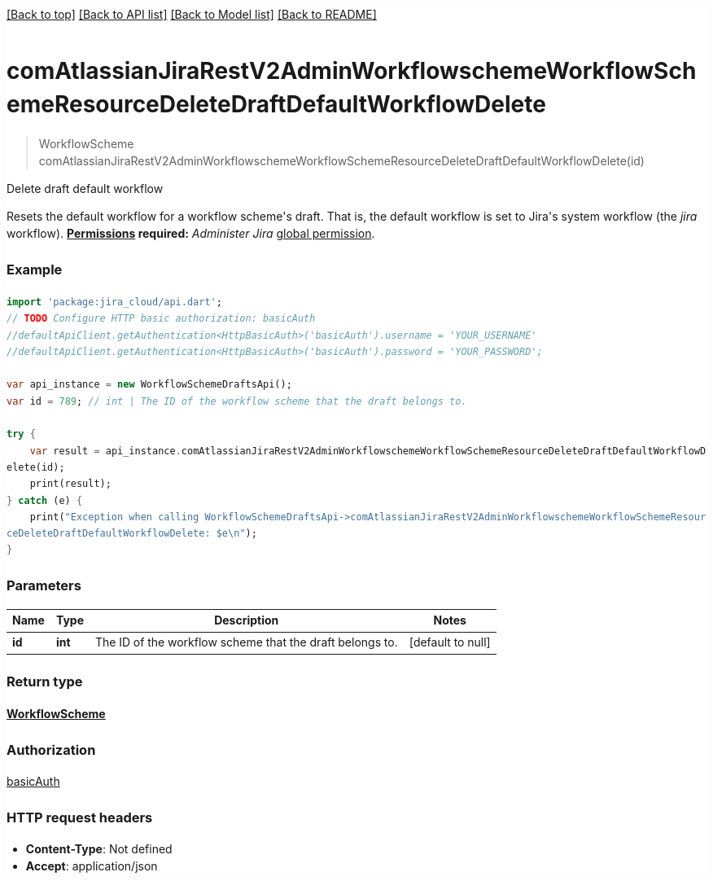 [[Back to top]](#) [[Back to API list]](../README.md#documentation-for-api-endpoints) [[Back to Model list]](../README.md#documentation-for-models) [[Back to README]](../README.md)

# **comAtlassianJiraRestV2AdminWorkflowschemeWorkflowSchemeResourceDeleteDraftDefaultWorkflowDelete**
> WorkflowScheme comAtlassianJiraRestV2AdminWorkflowschemeWorkflowSchemeResourceDeleteDraftDefaultWorkflowDelete(id)

Delete draft default workflow

Resets the default workflow for a workflow scheme's draft. That is, the default workflow is set to Jira's system workflow (the *jira* workflow).  **[Permissions](#permissions) required:** *Administer Jira* [global permission](https://confluence.atlassian.com/x/x4dKLg).

### Example 
```dart
import 'package:jira_cloud/api.dart';
// TODO Configure HTTP basic authorization: basicAuth
//defaultApiClient.getAuthentication<HttpBasicAuth>('basicAuth').username = 'YOUR_USERNAME'
//defaultApiClient.getAuthentication<HttpBasicAuth>('basicAuth').password = 'YOUR_PASSWORD';

var api_instance = new WorkflowSchemeDraftsApi();
var id = 789; // int | The ID of the workflow scheme that the draft belongs to.

try { 
    var result = api_instance.comAtlassianJiraRestV2AdminWorkflowschemeWorkflowSchemeResourceDeleteDraftDefaultWorkflowDelete(id);
    print(result);
} catch (e) {
    print("Exception when calling WorkflowSchemeDraftsApi->comAtlassianJiraRestV2AdminWorkflowschemeWorkflowSchemeResourceDeleteDraftDefaultWorkflowDelete: $e\n");
}
```

### Parameters

Name | Type | Description  | Notes
------------- | ------------- | ------------- | -------------
 **id** | **int**| The ID of the workflow scheme that the draft belongs to. | [default to null]

### Return type

[**WorkflowScheme**](WorkflowScheme.md)

### Authorization

[basicAuth](../README.md#basicAuth)

### HTTP request headers

 - **Content-Type**: Not defined
 - **Accept**: application/json
